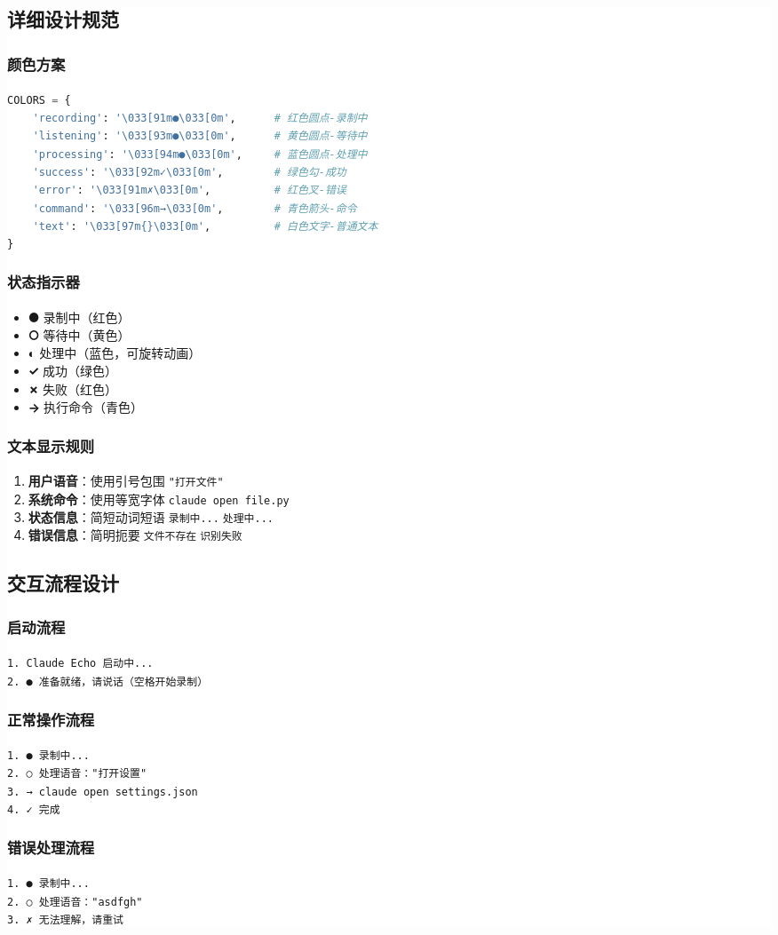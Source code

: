 ## 详细设计规范

### 颜色方案
```python
COLORS = {
    'recording': '\033[91m●\033[0m',      # 红色圆点-录制中
    'listening': '\033[93m●\033[0m',      # 黄色圆点-等待中  
    'processing': '\033[94m●\033[0m',     # 蓝色圆点-处理中
    'success': '\033[92m✓\033[0m',        # 绿色勾-成功
    'error': '\033[91m✗\033[0m',          # 红色叉-错误
    'command': '\033[96m→\033[0m',        # 青色箭头-命令
    'text': '\033[97m{}\033[0m',          # 白色文字-普通文本
}
```

### 状态指示器
- **●** 录制中（红色）
- **○** 等待中（黄色）  
- **◐** 处理中（蓝色，可旋转动画）
- **✓** 成功（绿色）
- **✗** 失败（红色）
- **→** 执行命令（青色）

### 文本显示规则
1. **用户语音**：使用引号包围 `"打开文件"`
2. **系统命令**：使用等宽字体 `claude open file.py`
3. **状态信息**：简短动词短语 `录制中...` `处理中...`
4. **错误信息**：简明扼要 `文件不存在` `识别失败`

## 交互流程设计

### 启动流程
```
1. Claude Echo 启动中...
2. ● 准备就绪，请说话（空格开始录制）
```

### 正常操作流程
```
1. ● 录制中...
2. ○ 处理语音："打开设置"
3. → claude open settings.json
4. ✓ 完成
```

### 错误处理流程
```
1. ● 录制中...
2. ○ 处理语音："asdfgh"  
3. ✗ 无法理解，请重试
```
